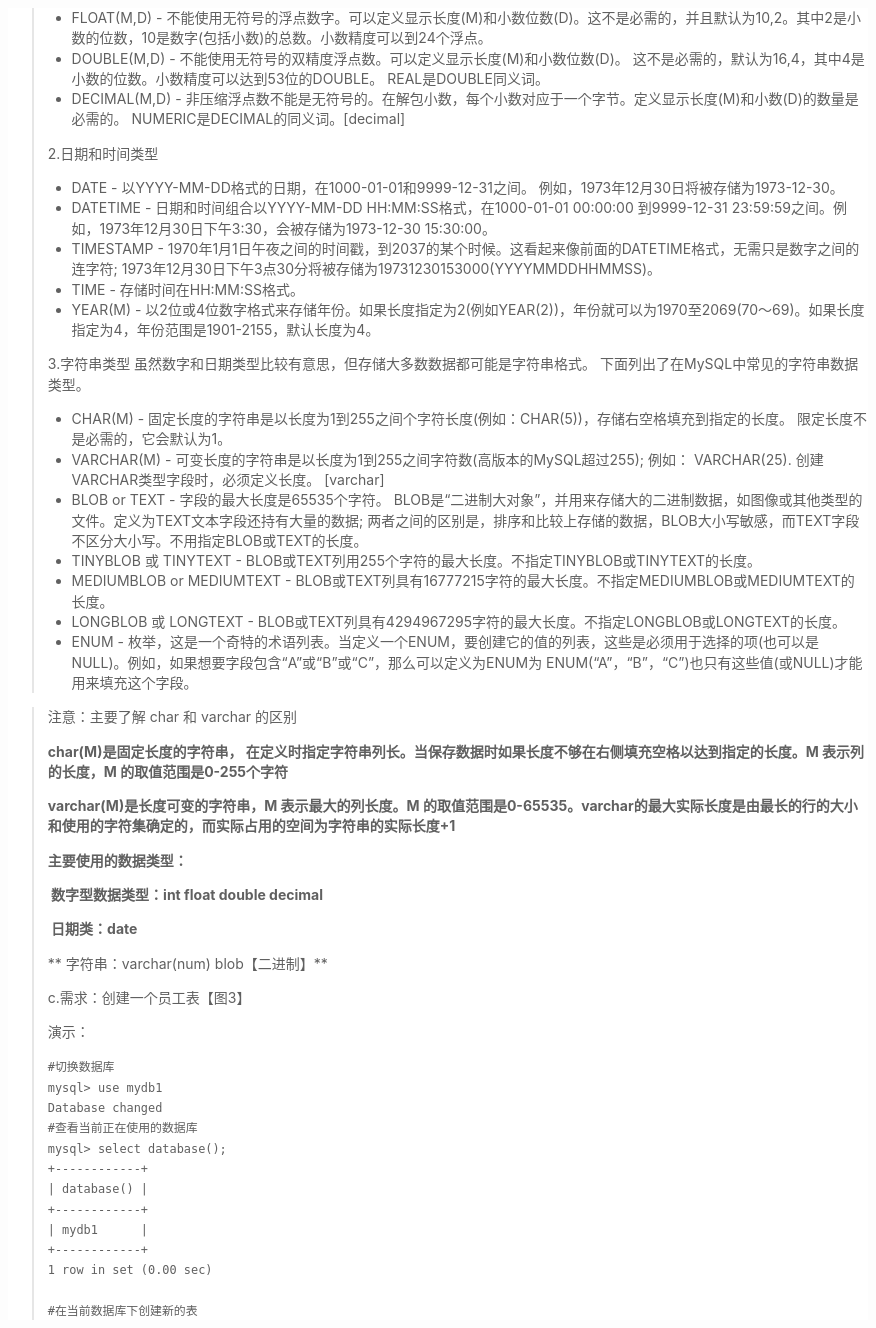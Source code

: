 > - FLOAT(M,D) - 不能使用无符号的浮点数字。可以定义显示长度(M)和小数位数(D)。这不是必需的，并且默认为10,2。其中2是小数的位数，10是数字(包括小数)的总数。小数精度可以到24个浮点。
> - DOUBLE(M,D) - 不能使用无符号的双精度浮点数。可以定义显示长度(M)和小数位数(D)。 这不是必需的，默认为16,4，其中4是小数的位数。小数精度可以达到53位的DOUBLE。 REAL是DOUBLE同义词。
> - DECIMAL(M,D) - 非压缩浮点数不能是无符号的。在解包小数，每个小数对应于一个字节。定义显示长度(M)和小数(D)的数量是必需的。 NUMERIC是DECIMAL的同义词。[decimal]
> 
> 2.日期和时间类型
> - DATE - 以YYYY-MM-DD格式的日期，在1000-01-01和9999-12-31之间。 例如，1973年12月30日将被存储为1973-12-30。
> - DATETIME - 日期和时间组合以YYYY-MM-DD HH:MM:SS格式，在1000-01-01 00:00:00 到9999-12-31 23:59:59之间。例如，1973年12月30日下午3:30，会被存储为1973-12-30 15:30:00。
> - TIMESTAMP - 1970年1月1日午夜之间的时间戳，到2037的某个时候。这看起来像前面的DATETIME格式，无需只是数字之间的连字符; 1973年12月30日下午3点30分将被存储为19731230153000(YYYYMMDDHHMMSS)。
> - TIME - 存储时间在HH:MM:SS格式。
> - YEAR(M) - 以2位或4位数字格式来存储年份。如果长度指定为2(例如YEAR(2))，年份就可以为1970至2069(70〜69)。如果长度指定为4，年份范围是1901-2155，默认长度为4。
> 
> 3.字符串类型
> 虽然数字和日期类型比较有意思，但存储大多数数据都可能是字符串格式。 下面列出了在MySQL中常见的字符串数据类型。
> - CHAR(M) - 固定长度的字符串是以长度为1到255之间个字符长度(例如：CHAR(5))，存储右空格填充到指定的长度。 限定长度不是必需的，它会默认为1。
> - VARCHAR(M) - 可变长度的字符串是以长度为1到255之间字符数(高版本的MySQL超过255); 例如： VARCHAR(25). 创建VARCHAR类型字段时，必须定义长度。 [varchar]
> - BLOB or TEXT - 字段的最大长度是65535个字符。 BLOB是“二进制大对象”，并用来存储大的二进制数据，如图像或其他类型的文件。定义为TEXT文本字段还持有大量的数据; 两者之间的区别是，排序和比较上存储的数据，BLOB大小写敏感，而TEXT字段不区分大小写。不用指定BLOB或TEXT的长度。
> - TINYBLOB 或 TINYTEXT - BLOB或TEXT列用255个字符的最大长度。不指定TINYBLOB或TINYTEXT的长度。
> - MEDIUMBLOB or MEDIUMTEXT - BLOB或TEXT列具有16777215字符的最大长度。不指定MEDIUMBLOB或MEDIUMTEXT的长度。
> - LONGBLOB 或 LONGTEXT -  BLOB或TEXT列具有4294967295字符的最大长度。不指定LONGBLOB或LONGTEXT的长度。
> - ENUM - 枚举，这是一个奇特的术语列表。当定义一个ENUM，要创建它的值的列表，这些是必须用于选择的项(也可以是NULL)。例如，如果想要字段包含“A”或“B”或“C”，那么可以定义为ENUM为 ENUM(“A”，“B”，“C”)也只有这些值(或NULL)才能用来填充这个字段。
> ```

> 注意：主要了解 char 和 varchar 的区别
>
> **char(M)是固定长度的字符串， 在定义时指定字符串列长。当保存数据时如果长度不够在右侧填充空格以达到指定的长度。M 表示列的长度，M 的取值范围是0-255个字符**
>
> **varchar(M)是长度可变的字符串，M 表示最大的列长度。M 的取值范围是0-65535。varchar的最大实际长度是由最长的行的大小和使用的字符集确定的，而实际占用的空间为字符串的实际长度+1**
>
> **主要使用的数据类型：**
>
> **​	数字型数据类型：int float  double  decimal**
>
> **​	日期类：date**
>
> **	字符串：varchar(num)   blob【二进制】**
>
> c.需求：创建一个员工表【图3】
>
> 演示：
>
> ```mysql
> #切换数据库
> mysql> use mydb1			
> Database changed
> #查看当前正在使用的数据库
> mysql> select database();	
> +------------+
> | database() |
> +------------+
> | mydb1      |
> +------------+
> 1 row in set (0.00 sec)
> 
> #在当前数据库下创建新的表